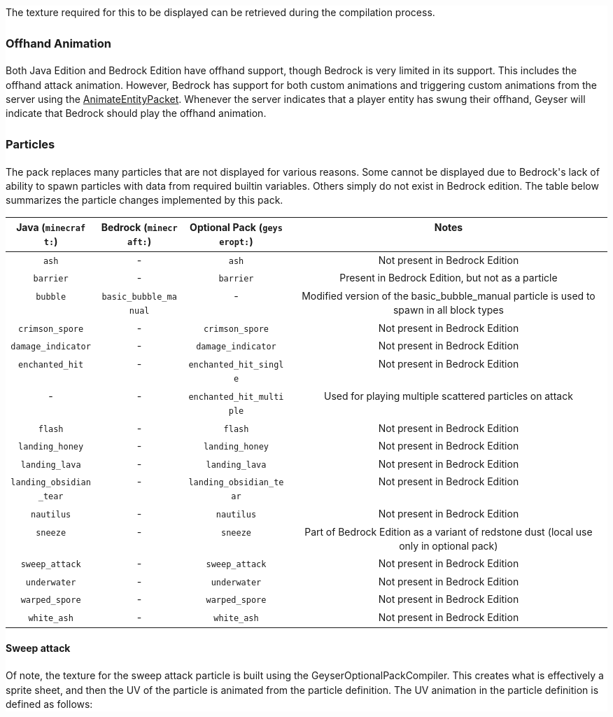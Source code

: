 The texture required for this to be displayed can be retrieved during the compilation process.

### Offhand Animation

Both Java Edition and Bedrock Edition have offhand support, though Bedrock is very limited in its support. This includes the offhand attack animation. However, Bedrock has support for both custom animations and triggering custom animations from the server using the [AnimateEntityPacket](https://wiki.vg/Bedrock_Protocol#Animate_Entity). Whenever the server indicates that a player entity has swung their offhand, Geyser will indicate that Bedrock should play the offhand animation.

### Particles

The pack replaces many particles that are not displayed for various reasons. Some cannot be displayed due to Bedrock's lack of ability to spawn particles with data from required builtin variables. Others simply do not exist in Bedrock edition. The table below summarizes the particle changes implemented by this pack.

|   Java (`minecraft:`)   |  Bedrock (`minecraft:`) | Optional Pack (`geyseropt:`) |                                           Notes                                          |
|:-----------------------:|:-----------------------:|:----------------------------:|:----------------------------------------------------------------------------------------:|
|          `ash`          |            -            |             `ash`            |                              Not present in Bedrock Edition                              |
|        `barrier`        |            -            |           `barrier`          |                     Present in Bedrock Edition, but not as a particle                    |
|         `bubble`        |  `basic_bubble_manual`  |               -              | Modified version of the basic_bubble_manual particle is used to spawn in all block types |
|     `crimson_spore`     |            -            |        `crimson_spore`       |                              Not present in Bedrock Edition                              |
|    `damage_indicator`   |            -            |      `damage_indicator`      |                              Not present in Bedrock Edition                              |
|     `enchanted_hit`     |            -            |    `enchanted_hit_single`    |                              Not present in Bedrock Edition                              |
|            -            |            -            |   `enchanted_hit_multiple`   |                  Used for playing multiple scattered particles on attack                 |
|         `flash`         |            -            |            `flash`           |                              Not present in Bedrock Edition                              |
|     `landing_honey`     |            -            |        `landing_honey`       |                              Not present in Bedrock Edition                              |
|      `landing_lava`     |            -            |        `landing_lava`        |                              Not present in Bedrock Edition                              |
| `landing_obsidian_tear` |            -            |    `landing_obsidian_tear`   |                              Not present in Bedrock Edition                              |
|        `nautilus`       |            -            |          `nautilus`          |                              Not present in Bedrock Edition                              |
|         `sneeze`        |            -            |           `sneeze`           |  Part of Bedrock Edition as a variant of redstone dust (local use only in optional pack) |
|      `sweep_attack`     |            -            |        `sweep_attack`        |                              Not present in Bedrock Edition                              |
|       `underwater`      |            -            |         `underwater`         |                              Not present in Bedrock Edition                              |
|      `warped_spore`     |            -            |        `warped_spore`        |                              Not present in Bedrock Edition                              |
|       `white_ash`       |            -            |          `white_ash`         |                              Not present in Bedrock Edition                              |

#### Sweep attack

Of note, the texture for the sweep attack particle is built using the GeyserOptionalPackCompiler. This creates what is effectively a sprite sheet, and then the UV of the particle is animated from the particle definition. The UV animation in the particle definition is defined as follows:
